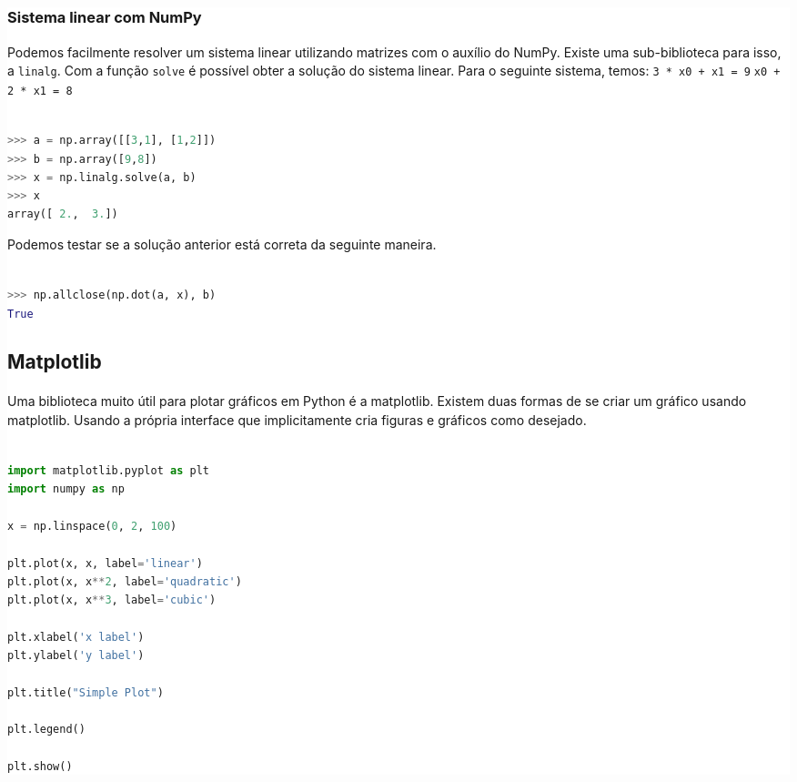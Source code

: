 ### Sistema linear com NumPy

Podemos facilmente resolver um sistema linear utilizando matrizes com o auxílio do NumPy. Existe uma sub-biblioteca para isso, a `linalg`. Com a função `solve` é possível obter a solução do sistema linear. Para o seguinte sistema, temos:
`3 * x0 + x1 = 9`
`x0 + 2 * x1 = 8`

```python

>>> a = np.array([[3,1], [1,2]])
>>> b = np.array([9,8])
>>> x = np.linalg.solve(a, b)
>>> x
array([ 2.,  3.])

```

Podemos testar se a solução anterior está correta da seguinte maneira.

```python

>>> np.allclose(np.dot(a, x), b)
True

```


## Matplotlib

Uma biblioteca muito útil para plotar gráficos em Python é a matplotlib. Existem duas formas de se criar um gráfico usando matplotlib. Usando a própria interface que implicitamente cria figuras e gráficos como desejado.

```python

import matplotlib.pyplot as plt
import numpy as np

x = np.linspace(0, 2, 100)

plt.plot(x, x, label='linear')
plt.plot(x, x**2, label='quadratic')
plt.plot(x, x**3, label='cubic')

plt.xlabel('x label')
plt.ylabel('y label')

plt.title("Simple Plot")

plt.legend()

plt.show()

```